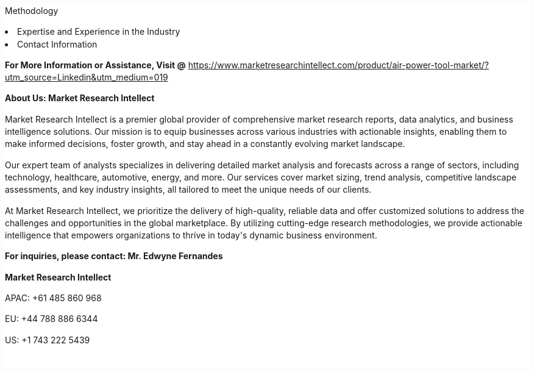 Methodology</li><li>Expertise and Experience in the Industry</li><li>Contact Information</li></ul></div><div class="article-main__content" data-test-id="publishing-text-block"><p><span class="font-[700]"><strong>For More Information or Assistance, Visit @</strong>&nbsp;<a href="https://www.marketresearchintellect.com/product/air-power-tool-market/?utm_source=Linkedin&utm_medium=019">https://www.marketresearchintellect.com/product/air-power-tool-market/?utm_source=Linkedin&utm_medium=019</a></span></p><p><strong>About Us: Market Research Intellect</strong></p><p>Market Research Intellect is a premier global provider of comprehensive market research reports, data analytics, and business intelligence solutions. Our mission is to equip businesses across various industries with actionable insights, enabling them to make informed decisions, foster growth, and stay ahead in a constantly evolving market landscape.</p><p>Our expert team of analysts specializes in delivering detailed market analysis and forecasts across a range of sectors, including technology, healthcare, automotive, energy, and more. Our services cover market sizing, trend analysis, competitive landscape assessments, and key industry insights, all tailored to meet the unique needs of our clients.</p><p>At Market Research Intellect, we prioritize the delivery of high-quality, reliable data and offer customized solutions to address the challenges and opportunities in the global marketplace. By utilizing cutting-edge research methodologies, we provide actionable intelligence that empowers organizations to thrive in today's dynamic business environment.</p><p><strong>For inquiries, please contact: Mr. Edwyne Fernandes</strong></p><p><strong>Market Research Intellect</strong></p><p>APAC: +61 485 860 968</p><p>EU: +44 788 886 6344</p><p>US: +1 743 222 5439</p></div><div class="article-main__content" data-test-id="publishing-text-block">&nbsp;</div>
